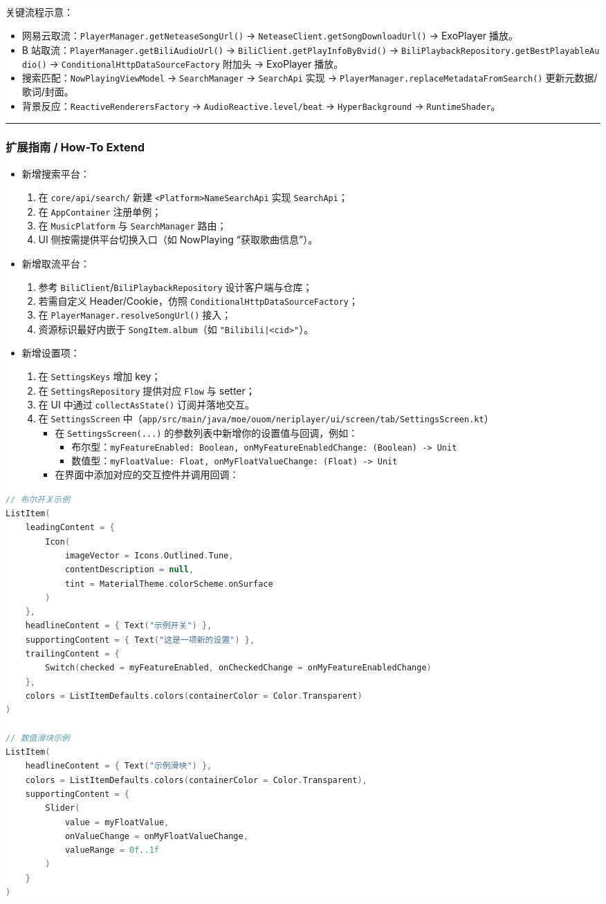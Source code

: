 关键流程示意：
- 网易云取流：`PlayerManager.getNeteaseSongUrl()` → `NeteaseClient.getSongDownloadUrl()` → ExoPlayer 播放。
- B 站取流：`PlayerManager.getBiliAudioUrl()` → `BiliClient.getPlayInfoByBvid()` → `BiliPlaybackRepository.getBestPlayableAudio()` → `ConditionalHttpDataSourceFactory` 附加头 → ExoPlayer 播放。
- 搜索匹配：`NowPlayingViewModel` → `SearchManager` → `SearchApi` 实现 → `PlayerManager.replaceMetadataFromSearch()` 更新元数据/歌词/封面。
- 背景反应：`ReactiveRenderersFactory` → `AudioReactive.level/beat` → `HyperBackground` → `RuntimeShader`。

---

### 扩展指南 / How-To Extend

- 新增搜索平台：
  1. 在 `core/api/search/` 新建 `<Platform>NameSearchApi` 实现 `SearchApi`；
  2. 在 `AppContainer` 注册单例；
  3. 在 `MusicPlatform` 与 `SearchManager` 路由；
  4. UI 侧按需提供平台切换入口（如 NowPlaying “获取歌曲信息”）。

- 新增取流平台：
  1. 参考 `BiliClient`/`BiliPlaybackRepository` 设计客户端与仓库；
  2. 若需自定义 Header/Cookie，仿照 `ConditionalHttpDataSourceFactory`；
  3. 在 `PlayerManager.resolveSongUrl()` 接入；
  4. 资源标识最好内嵌于 `SongItem.album`（如 `"Bilibili|<cid>"`）。

- 新增设置项：
  1. 在 `SettingsKeys` 增加 key；
  2. 在 `SettingsRepository` 提供对应 `Flow` 与 setter；
  3. 在 UI 中通过 `collectAsState()` 订阅并落地交互。
  4. 在 `SettingsScreen` 中（`app/src/main/java/moe/ouom/neriplayer/ui/screen/tab/SettingsScreen.kt`）
     - 在 `SettingsScreen(...)` 的参数列表中新增你的设置值与回调，例如：
       - 布尔型：`myFeatureEnabled: Boolean, onMyFeatureEnabledChange: (Boolean) -> Unit`
       - 数值型：`myFloatValue: Float, onMyFloatValueChange: (Float) -> Unit`
     - 在界面中添加对应的交互控件并调用回调：
```kotlin
// 布尔开关示例
ListItem(
    leadingContent = {
        Icon(
            imageVector = Icons.Outlined.Tune,
            contentDescription = null,
            tint = MaterialTheme.colorScheme.onSurface
        )
    },
    headlineContent = { Text("示例开关") },
    supportingContent = { Text("这是一项新的设置") },
    trailingContent = {
        Switch(checked = myFeatureEnabled, onCheckedChange = onMyFeatureEnabledChange)
    },
    colors = ListItemDefaults.colors(containerColor = Color.Transparent)
)

// 数值滑块示例
ListItem(
    headlineContent = { Text("示例滑块") },
    colors = ListItemDefaults.colors(containerColor = Color.Transparent),
    supportingContent = {
        Slider(
            value = myFloatValue,
            onValueChange = onMyFloatValueChange,
            valueRange = 0f..1f
        )
    }
)
```